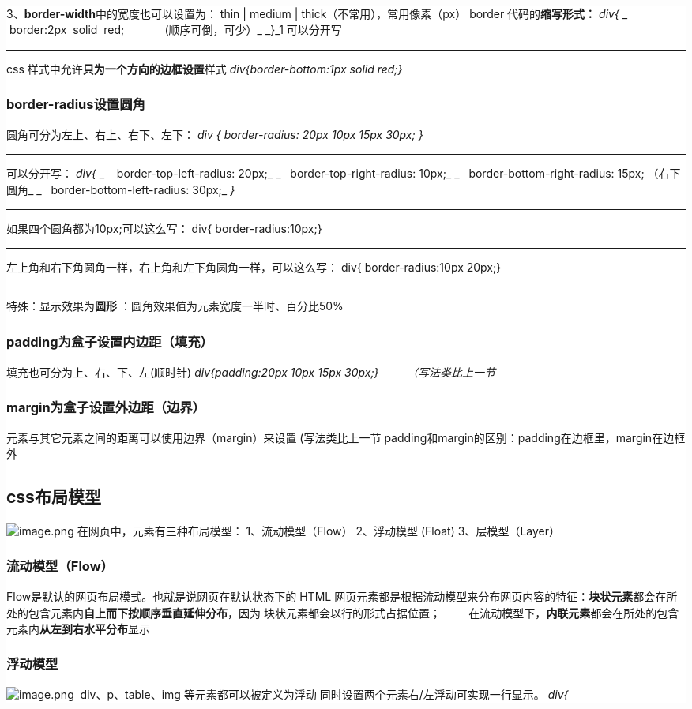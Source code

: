 3、**border-width**中的宽度也可以设置为：
thin | medium | thick（不常用），常用像素（px）
border 代码的**缩写形式：**
_div{_
_    border:2px  solid  red;                      (顺序可倒，可少）_
_}_1
可以分开写

---

css 样式中允许**只为一个方向的边框设置**样式
_div{border-bottom:1px solid red;}_
### border-radius设置圆角
圆角可分为左上、右上、右下、左下：
_div { border-radius: 20px 10px 15px 30px; }_

---

可以分开写：
_div{_
_    border-top-left-radius: 20px;_
_   border-top-right-radius: 10px;_
_   border-bottom-right-radius: 15px;                       （右下圆角_
_   border-bottom-left-radius: 30px;_
_}_

---

如果四个圆角都为10px;可以这么写：
div{ border-radius:10px;}

---

左上角和右下角圆角一样，右上角和左下角圆角一样，可以这么写：
div{ border-radius:10px 20px;}

---

特殊：显示效果为**圆形**
：圆角效果值为元素宽度一半时、百分比50%
### padding为盒子设置内边距（填充）
填充也可分为上、右、下、左(顺时针)
_div{padding:20px 10px 15px 30px;}            （写法类比上一节_
### margin为盒子设置外边距（边界）
元素与其它元素之间的距离可以使用边界（margin）来设置   (写法类比上一节
padding和margin的区别：padding在边框里，margin在边框外
## css布局模型
![image.png](https://cdn.nlark.com/yuque/0/2020/png/2617721/1603612417923-3e9322bd-3e09-4937-9a53-e24573d8da93.png#align=left&display=inline&height=352&margin=%5Bobject%20Object%5D&name=image.png&originHeight=703&originWidth=1223&size=273729&status=done&style=none&width=611.5)
在网页中，元素有三种布局模型：
1、流动模型（Flow）
2、浮动模型 (Float)
3、层模型（Layer）
### 流动模型（Flow）
Flow是默认的网页布局模式。也就是说网页在默认状态下的 HTML 网页元素都是根据流动模型来分布网页内容的特征：**块状元素**都会在所处的包含元素内**自上而下按顺序垂直延伸分布**，因为 块状元素都会以行的形式占据位置；
         在流动模型下，**内联元素**都会在所处的包含元素内**从左到右水平分布**显示
### 浮动模型
![image.png](https://cdn.nlark.com/yuque/0/2020/png/2617721/1603613135442-d0f8434b-e6cb-4b10-8207-1098b4eb3e42.png#align=left&display=inline&height=342&margin=%5Bobject%20Object%5D&name=image.png&originHeight=683&originWidth=762&size=239559&status=done&style=none&width=381)
 div、p、table、img 等元素都可以被定义为浮动
同时设置两个元素右/左浮动可实现一行显示。
_div{_